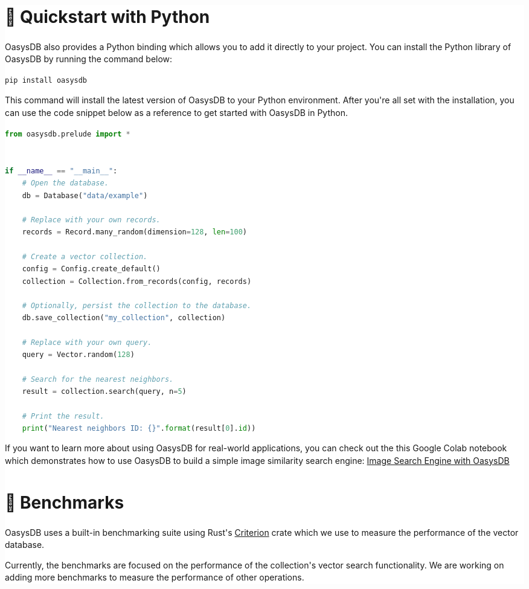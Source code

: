 # 🐍 Quickstart with Python

OasysDB also provides a Python binding which allows you to add it directly to your project. You can install the Python library of OasysDB by running the command below:

```bash
pip install oasysdb
```

This command will install the latest version of OasysDB to your Python environment. After you're all set with the installation, you can use the code snippet below as a reference to get started with OasysDB in Python.

```python
from oasysdb.prelude import *


if __name__ == "__main__":
    # Open the database.
    db = Database("data/example")

    # Replace with your own records.
    records = Record.many_random(dimension=128, len=100)

    # Create a vector collection.
    config = Config.create_default()
    collection = Collection.from_records(config, records)

    # Optionally, persist the collection to the database.
    db.save_collection("my_collection", collection)

    # Replace with your own query.
    query = Vector.random(128)

    # Search for the nearest neighbors.
    result = collection.search(query, n=5)

    # Print the result.
    print("Nearest neighbors ID: {}".format(result[0].id))
```

If you want to learn more about using OasysDB for real-world applications, you can check out the this Google Colab notebook which demonstrates how to use OasysDB to build a simple image similarity search engine: [Image Search Engine with OasysDB](https://colab.research.google.com/drive/15_1hH7jGKzMeQ6IfnScjsc-iJRL5XyL7?usp=sharing)

# 🎯 Benchmarks

OasysDB uses a built-in benchmarking suite using Rust's [Criterion](https://docs.rs/criterion) crate which we use to measure the performance of the vector database.

Currently, the benchmarks are focused on the performance of the collection's vector search functionality. We are working on adding more benchmarks to measure the performance of other operations.
